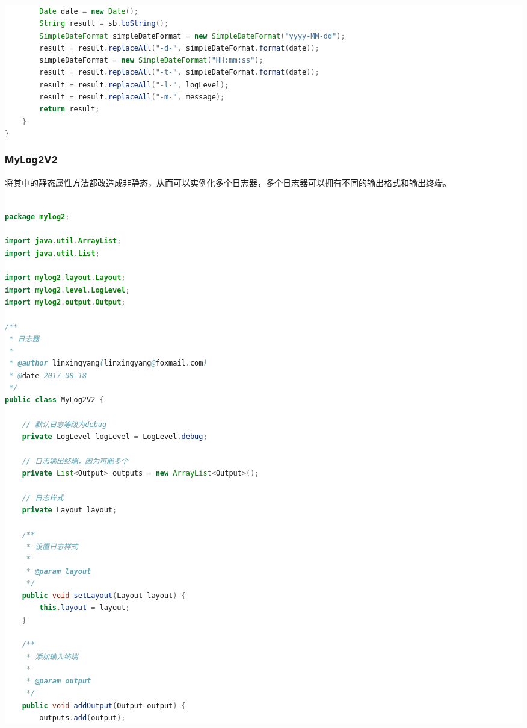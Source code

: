 ```java
		Date date = new Date();
		String result = sb.toString();
		SimpleDateFormat simpleDateFormat = new SimpleDateFormat("yyyy-MM-dd");
		result = result.replaceAll("-d-", simpleDateFormat.format(date));
		simpleDateFormat = new SimpleDateFormat("HH:mm:ss");
		result = result.replaceAll("-t-", simpleDateFormat.format(date));
		result = result.replaceAll("-l-", logLevel);
		result = result.replaceAll("-m-", message);
		return result;
	}
}


```


### MyLog2V2 ###

将其中的静态属性方法都改造成非静态，从而可以实例化多个日志器，多个日志器可以拥有不同的输出格式和输出终端。

```java

package mylog2;

import java.util.ArrayList;
import java.util.List;

import mylog2.layout.Layout;
import mylog2.level.LogLevel;
import mylog2.output.Output;

/**
 * 日志器
 *
 * @author linxingyang(linxingyang@foxmail.com)
 * @date 2017-08-18
 */
public class MyLog2V2 {

	// 默认日志等级为debug
	private LogLevel logLevel = LogLevel.debug;

	// 日志输出终端，因为可能多个
	private List<Output> outputs = new ArrayList<Output>();

	// 日志样式
	private Layout layout;

	/**
	 * 设置日志样式
	 *
	 * @param layout
	 */
	public void setLayout(Layout layout) {
		this.layout = layout;
	}

	/**
	 * 添加输入终端
	 *
	 * @param output
	 */
	public void addOutput(Output output) {
		outputs.add(output);
```